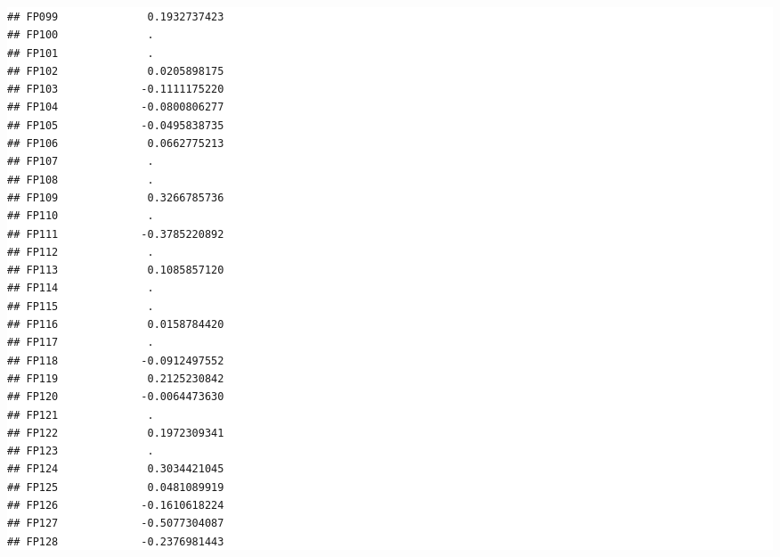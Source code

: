     ## FP099              0.1932737423
    ## FP100              .           
    ## FP101              .           
    ## FP102              0.0205898175
    ## FP103             -0.1111175220
    ## FP104             -0.0800806277
    ## FP105             -0.0495838735
    ## FP106              0.0662775213
    ## FP107              .           
    ## FP108              .           
    ## FP109              0.3266785736
    ## FP110              .           
    ## FP111             -0.3785220892
    ## FP112              .           
    ## FP113              0.1085857120
    ## FP114              .           
    ## FP115              .           
    ## FP116              0.0158784420
    ## FP117              .           
    ## FP118             -0.0912497552
    ## FP119              0.2125230842
    ## FP120             -0.0064473630
    ## FP121              .           
    ## FP122              0.1972309341
    ## FP123              .           
    ## FP124              0.3034421045
    ## FP125              0.0481089919
    ## FP126             -0.1610618224
    ## FP127             -0.5077304087
    ## FP128             -0.2376981443